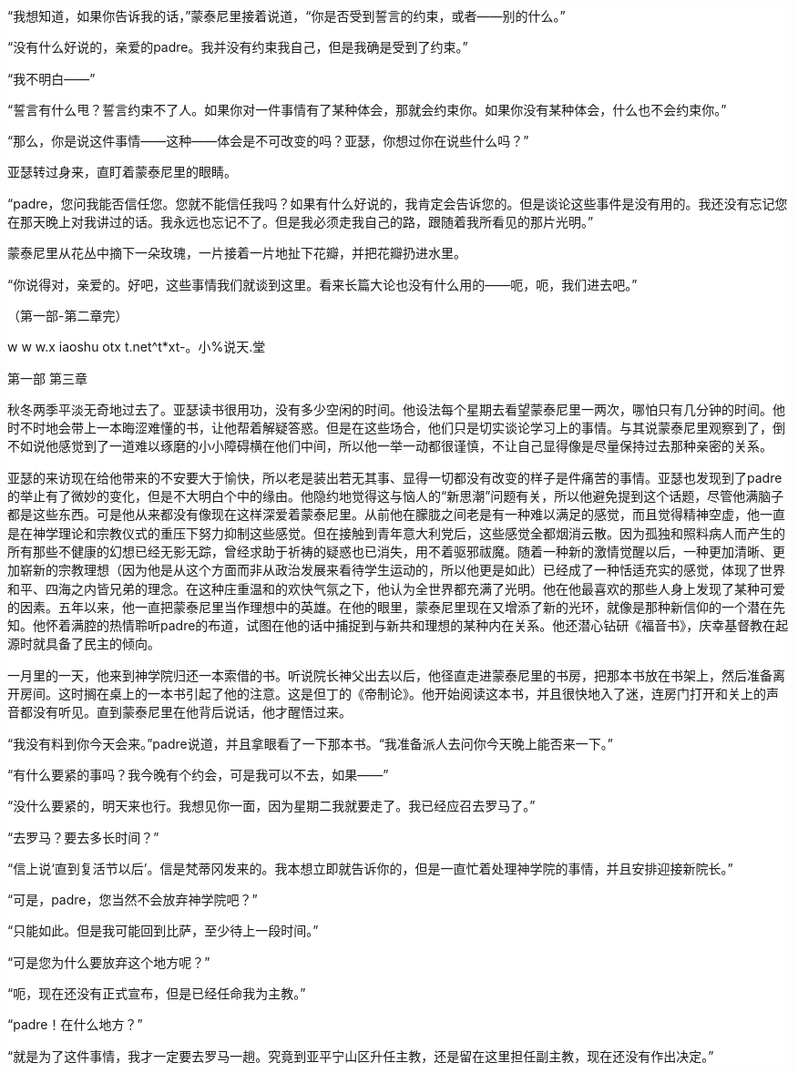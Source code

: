 “我想知道，如果你告诉我的话，”蒙泰尼里接着说道，“你是否受到誓言的约束，或者——别的什么。”

“没有什么好说的，亲爱的padre。我并没有约束我自己，但是我确是受到了约束。”

“我不明白——”

“誓言有什么甩？誓言约束不了人。如果你对一件事情有了某种体会，那就会约束你。如果你没有某种体会，什么也不会约束你。”

“那么，你是说这件事情——这种——体会是不可改变的吗？亚瑟，你想过你在说些什么吗？”

亚瑟转过身来，直盯着蒙泰尼里的眼睛。

“padre，您问我能否信任您。您就不能信任我吗？如果有什么好说的，我肯定会告诉您的。但是谈论这些事件是没有用的。我还没有忘记您在那天晚上对我讲过的话。我永远也忘记不了。但是我必须走我自己的路，跟随着我所看见的那片光明。”

蒙泰尼里从花丛中摘下一朵玫瑰，一片接着一片地扯下花瓣，并把花瓣扔进水里。

“你说得对，亲爱的。好吧，这些事情我们就谈到这里。看来长篇大论也没有什么用的——呃，呃，我们进去吧。”

（第一部-第二章完）


w w w.x iaoshu otx t.net^t*xt-。小%说天.堂



第一部 第三章



秋冬两季平淡无奇地过去了。亚瑟读书很用功，没有多少空闲的时间。他设法每个星期去看望蒙泰尼里一两次，哪怕只有几分钟的时间。他时不时地会带上一本晦涩难懂的书，让他帮着解疑答惑。但是在这些场合，他们只是切实谈论学习上的事情。与其说蒙泰尼里观察到了，倒不如说他感觉到了一道难以琢磨的小小障碍横在他们中间，所以他一举一动都很谨慎，不让自己显得像是尽量保持过去那种亲密的关系。

亚瑟的来访现在给他带来的不安要大于愉快，所以老是装出若无其事、显得一切都没有改变的样子是件痛苦的事情。亚瑟也发现到了padre的举止有了微妙的变化，但是不大明白个中的缘由。他隐约地觉得这与恼人的“新思潮”问题有关，所以他避免提到这个话题，尽管他满脑子都是这些东西。可是他从来都没有像现在这样深爱着蒙泰尼里。从前他在朦胧之间老是有一种难以满足的感觉，而且觉得精神空虚，他一直是在神学理论和宗教仪式的重压下努力抑制这些感觉。但在接触到青年意大利党后，这些感觉全都烟消云散。因为孤独和照料病人而产生的所有那些不健康的幻想已经无影无踪，曾经求助于祈祷的疑惑也已消失，用不着驱邪祓魔。随着一种新的激情觉醒以后，一种更加清晰、更加崭新的宗教理想（因为他是从这个方面而非从政治发展来看待学生运动的，所以他更是如此）已经成了一种恬适充实的感觉，体现了世界和平、四海之内皆兄弟的理念。在这种庄重温和的欢快气氛之下，他认为全世界都充满了光明。他在他最喜欢的那些人身上发现了某种可爱的因素。五年以来，他一直把蒙泰尼里当作理想中的英雄。在他的眼里，蒙泰尼里现在又增添了新的光环，就像是那种新信仰的一个潜在先知。他怀着满腔的热情聆听padre的布道，试图在他的话中捕捉到与新共和理想的某种内在关系。他还潜心钻研《福音书》，庆幸基督教在起源时就具备了民主的倾向。

一月里的一天，他来到神学院归还一本索借的书。听说院长神父出去以后，他径直走进蒙泰尼里的书房，把那本书放在书架上，然后准备离开房间。这时搁在桌上的一本书引起了他的注意。这是但丁的《帝制论》。他开始阅读这本书，并且很快地入了迷，连房门打开和关上的声音都没有听见。直到蒙泰尼里在他背后说话，他才醒悟过来。

“我没有料到你今天会来。”padre说道，并且拿眼看了一下那本书。“我准备派人去问你今天晚上能否来一下。”

“有什么要紧的事吗？我今晚有个约会，可是我可以不去，如果——”

“没什么要紧的，明天来也行。我想见你一面，因为星期二我就要走了。我已经应召去罗马了。”

“去罗马？要去多长时间？”

“信上说‘直到复活节以后’。信是梵蒂冈发来的。我本想立即就告诉你的，但是一直忙着处理神学院的事情，并且安排迎接新院长。”

“可是，padre，您当然不会放弃神学院吧？”

“只能如此。但是我可能回到比萨，至少待上一段时间。”

“可是您为什么要放弃这个地方呢？”

“呃，现在还没有正式宣布，但是已经任命我为主教。”

“padre！在什么地方？”

“就是为了这件事情，我才一定要去罗马一趟。究竟到亚平宁山区升任主教，还是留在这里担任副主教，现在还没有作出决定。”
